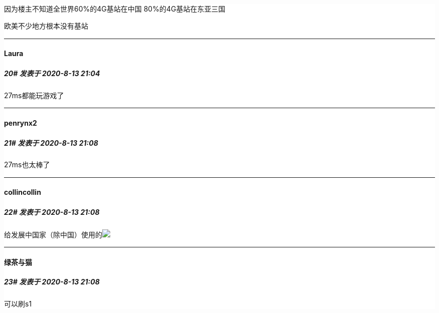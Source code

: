 
因为楼主不知道全世界60%的4G基站在中国 80%的4G基站在东亚三国


欧美不少地方根本没有基站







*****

####  Laura  
##### 20#       发表于 2020-8-13 21:04




27ms都能玩游戏了







*****

####  penrynx2  
##### 21#       发表于 2020-8-13 21:08




27ms也太棒了







*****

####  collincollin  
##### 22#       发表于 2020-8-13 21:08




给发展中国家（除中国）使用的<img src="https://static.saraba1st.com/image/smiley/face2017/048.png" referrerpolicy="no-referrer">







*****

####  绿茶与猫  
##### 23#       发表于 2020-8-13 21:08




可以刷s1
